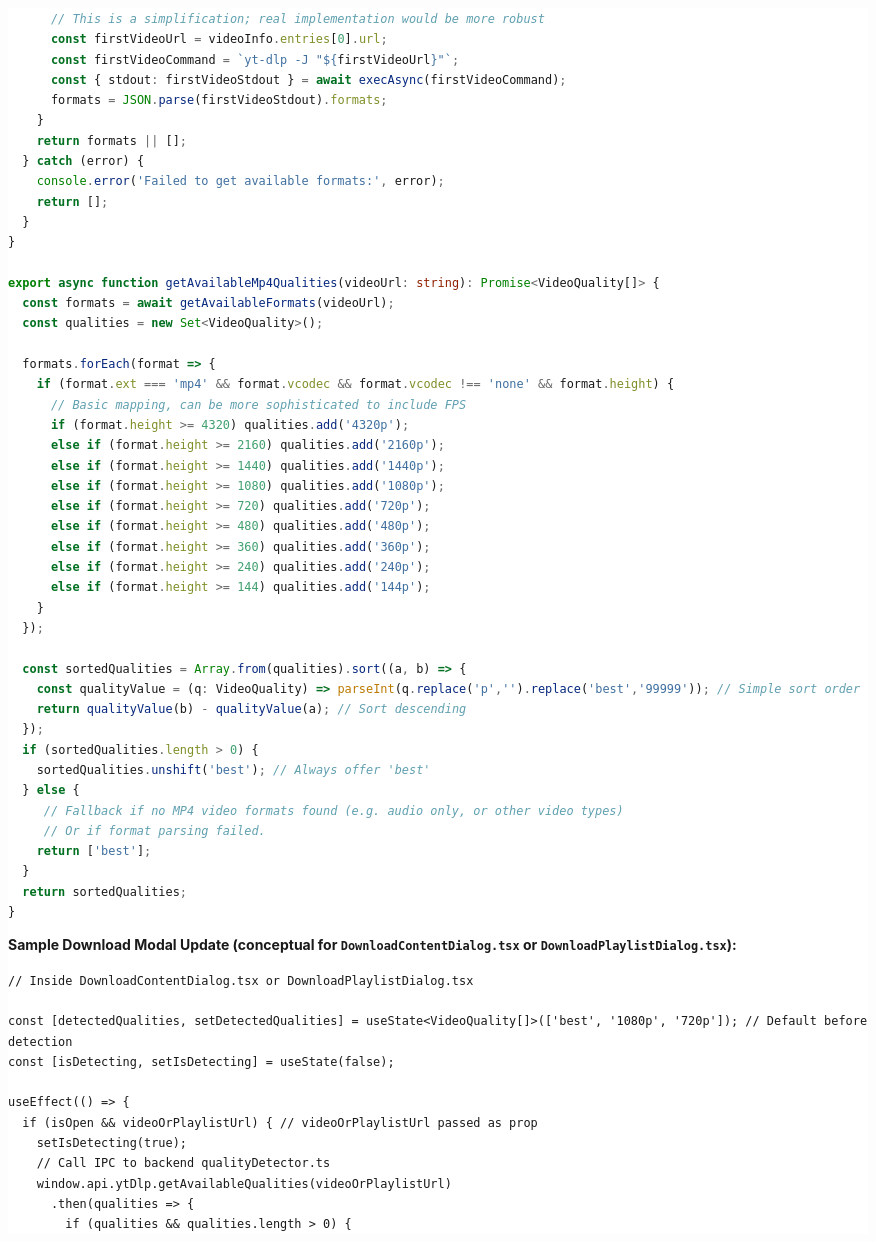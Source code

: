 ```typescript
      // This is a simplification; real implementation would be more robust
      const firstVideoUrl = videoInfo.entries[0].url;
      const firstVideoCommand = `yt-dlp -J "${firstVideoUrl}"`;
      const { stdout: firstVideoStdout } = await execAsync(firstVideoCommand);
      formats = JSON.parse(firstVideoStdout).formats;
    }
    return formats || [];
  } catch (error) {
    console.error('Failed to get available formats:', error);
    return [];
  }
}

export async function getAvailableMp4Qualities(videoUrl: string): Promise<VideoQuality[]> {
  const formats = await getAvailableFormats(videoUrl);
  const qualities = new Set<VideoQuality>();

  formats.forEach(format => {
    if (format.ext === 'mp4' && format.vcodec && format.vcodec !== 'none' && format.height) {
      // Basic mapping, can be more sophisticated to include FPS
      if (format.height >= 4320) qualities.add('4320p');
      else if (format.height >= 2160) qualities.add('2160p');
      else if (format.height >= 1440) qualities.add('1440p');
      else if (format.height >= 1080) qualities.add('1080p');
      else if (format.height >= 720) qualities.add('720p');
      else if (format.height >= 480) qualities.add('480p');
      else if (format.height >= 360) qualities.add('360p');
      else if (format.height >= 240) qualities.add('240p');
      else if (format.height >= 144) qualities.add('144p');
    }
  });
  
  const sortedQualities = Array.from(qualities).sort((a, b) => {
    const qualityValue = (q: VideoQuality) => parseInt(q.replace('p','').replace('best','99999')); // Simple sort order
    return qualityValue(b) - qualityValue(a); // Sort descending
  });
  if (sortedQualities.length > 0) {
    sortedQualities.unshift('best'); // Always offer 'best'
  } else {
     // Fallback if no MP4 video formats found (e.g. audio only, or other video types)
     // Or if format parsing failed.
    return ['best'];
  }
  return sortedQualities;
}
```

**Sample Download Modal Update (conceptual for `DownloadContentDialog.tsx` or `DownloadPlaylistDialog.tsx`):**
```tsx
// Inside DownloadContentDialog.tsx or DownloadPlaylistDialog.tsx

const [detectedQualities, setDetectedQualities] = useState<VideoQuality[]>(['best', '1080p', '720p']); // Default before detection
const [isDetecting, setIsDetecting] = useState(false);

useEffect(() => {
  if (isOpen && videoOrPlaylistUrl) { // videoOrPlaylistUrl passed as prop
    setIsDetecting(true);
    // Call IPC to backend qualityDetector.ts
    window.api.ytDlp.getAvailableQualities(videoOrPlaylistUrl)
      .then(qualities => {
        if (qualities && qualities.length > 0) {
```